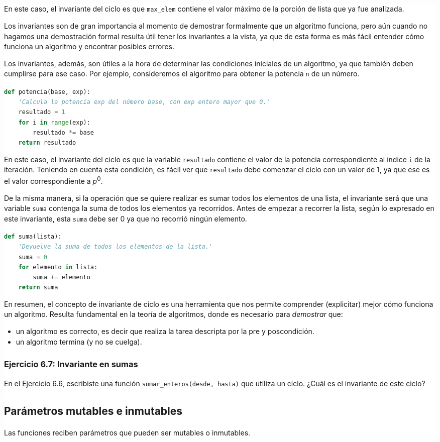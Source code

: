 En este caso, el invariante del ciclo es que `max_elem` contiene el
valor máximo de la porción de lista que ya fue analizada.

Los invariantes son de gran importancia al momento de demostrar formalmente que un algoritmo funciona, pero aún cuando no hagamos una demostración formal resulta útil tener los invariantes a la vista, ya que de esta forma es más fácil entender cómo funciona un algoritmo y encontrar posibles errores.

Los invariantes, además, son útiles a la hora de determinar las condiciones
iniciales de un algoritmo, ya que también deben cumplirse para ese caso. Por
ejemplo, consideremos el algoritmo para obtener la potencia `n` de un número.

```python
def potencia(base, exp):
    'Calcula la potencia exp del número base, con exp entero mayor que 0.'
    resultado = 1
    for i in range(exp):
        resultado *= base
    return resultado
```

En este caso, el invariante del ciclo es que la variable `resultado` contiene el valor de la potencia correspondiente al índice `i` de la iteración. Teniendo en cuenta esta condición, es fácil ver que `resultado` debe comenzar el ciclo con un valor de 1, ya que ese es el valor correspondiente a $p^0$.

De la misma manera, si la operación que se quiere realizar es sumar todos los
elementos de una lista, el invariante será que una variable `suma` contenga la suma de todos los elementos ya recorridos. Antes de empezar a recorrer la lista, según lo expresado en este invariante, esta `suma` debe ser 0 ya que no recorrió ningún elemento.

```python
def suma(lista):
    'Devuelve la suma de todos los elementos de la lista.'
    suma = 0
    for elemento in lista:
        suma += elemento
    return suma
```

En resumen, el concepto de invariante de ciclo es una herramienta que nos permite comprender (explicitar) mejor cómo funciona un algoritmo. Resulta fundamental en la teoría de algoritmos, donde es necesario para *demostrar* que:
- un algoritmo es correcto, es decir que realiza la tarea descripta por la pre y poscondición.
- un algoritmo termina (y no se cuelga).

### Ejercicio 6.7: Invariante en sumas
En el [Ejercicio 6.6](../06_Plt_Especificacion_y_Documentacion/04_Especificación.md#ejercicio-66-sumas), escribiste una función `sumar_enteros(desde, hasta)` que utiliza un ciclo. ¿Cuál es el invariante de este ciclo?

## Parámetros mutables e inmutables

Las funciones reciben parámetros que pueden ser mutables o inmutables.
